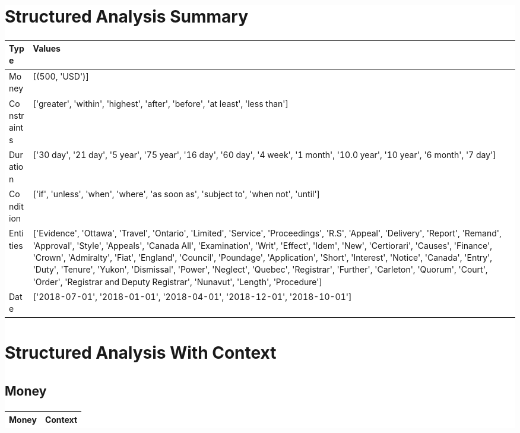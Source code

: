 # Structured Analysis Summary
| Type        | Values                                                                                                                                                                                                                                                                                                                                                                                                                                                                                                                                                                                                        |
|:------------|:--------------------------------------------------------------------------------------------------------------------------------------------------------------------------------------------------------------------------------------------------------------------------------------------------------------------------------------------------------------------------------------------------------------------------------------------------------------------------------------------------------------------------------------------------------------------------------------------------------------|
| Money       | [(500, 'USD')]                                                                                                                                                                                                                                                                                                                                                                                                                                                                                                                                                                                                |
| Constraints | ['greater', 'within', 'highest', 'after', 'before', 'at least', 'less than']                                                                                                                                                                                                                                                                                                                                                                                                                                                                                                                                  |
| Duration    | ['30 day', '21 day', '5 year', '75 year', '16 day', '60 day', '4 week', '1 month', '10.0 year', '10 year', '6 month', '7 day']                                                                                                                                                                                                                                                                                                                                                                                                                                                                                |
| Condition   | ['if', 'unless', 'when', 'where', 'as soon as', 'subject to', 'when not', 'until']                                                                                                                                                                                                                                                                                                                                                                                                                                                                                                                            |
| Entities    | ['Evidence', 'Ottawa', 'Travel', 'Ontario', 'Limited', 'Service', 'Proceedings', 'R.S', 'Appeal', 'Delivery', 'Report', 'Remand', 'Approval', 'Style', 'Appeals', 'Canada All', 'Examination', 'Writ', 'Effect', 'Idem', 'New', 'Certiorari', 'Causes', 'Finance', 'Crown', 'Admiralty', 'Fiat', 'England', 'Council', 'Poundage', 'Application', 'Short', 'Interest', 'Notice', 'Canada', 'Entry', 'Duty', 'Tenure', 'Yukon', 'Dismissal', 'Power', 'Neglect', 'Quebec', 'Registrar', 'Further', 'Carleton', 'Quorum', 'Court', 'Order', 'Registrar and Deputy Registrar', 'Nunavut', 'Length', 'Procedure'] |
| Date        | ['2018-07-01', '2018-01-01', '2018-04-01', '2018-12-01', '2018-10-01']                                                                                                                                                                                                                                                                                                                                                                                                                                                                                                                                        |


# Structured Analysis With Context
 


## Money
| Money        | Context                                                                                                                                                                                                                                                                                                                                                                                                             |
|:-------------|:--------------------------------------------------------------------------------------------------------------------------------------------------------------------------------------------------------------------------------------------------------------------------------------------------------------------------------------------------------------------------------------------------------------------|